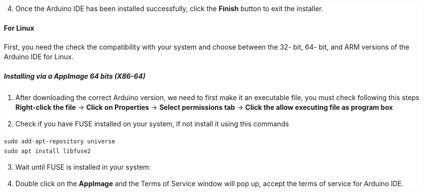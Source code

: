 <rk-img
  src="/assets/images/rui3/vs/5.installing.png"
  width="45%"
  caption="Ongoing Installation"
/>


4. Once the Arduino IDE has been installed successfully, click the **Finish** button to exit the installer.

<rk-img
  src="/assets/images/rui3/vs/6.installation-success.png"
  width="45%"
  caption="Successful installation"
/>

#### For Linux

First, you need the check the compatibility with your system and choose between the 32-&nbsp;bit, 64-&nbsp;bit, and ARM versions of the Arduino IDE for Linux.

##### Installing via a AppImage 64 bits (X86-64)

1. After downloading the correct Arduino version,  we need to first make it an executable file, you must check following this steps **Right-click the file** -> **Click on Properties** -> **Select permissions tab** -> **Click the allow executing file as program box** 

<rk-img
  src="/assets/images/rui3/vs/AppImage-properties.png"
  width="30%"
  caption="AppImage Properties"
/>

2. Check if you have FUSE installed on your system, if not install it using this commands 

```
sudo add-apt-repository universe
sudo apt install libfuse2
```

<rk-img
  src="/assets/images/rui3/vs/fuse-install.png"
  width="80%"
  caption="Fuse Install Commands"
/>


3. Wait until FUSE is installed in your system:


<rk-img
  src="/assets/images/rui3/vs/fuse-installed.png"
  width="80%"
  caption="Fuse installed"
/>

4. Double click on the **AppImage** and the Terms of Service window will pop up, accept the terms of service for Arduino IDE.
